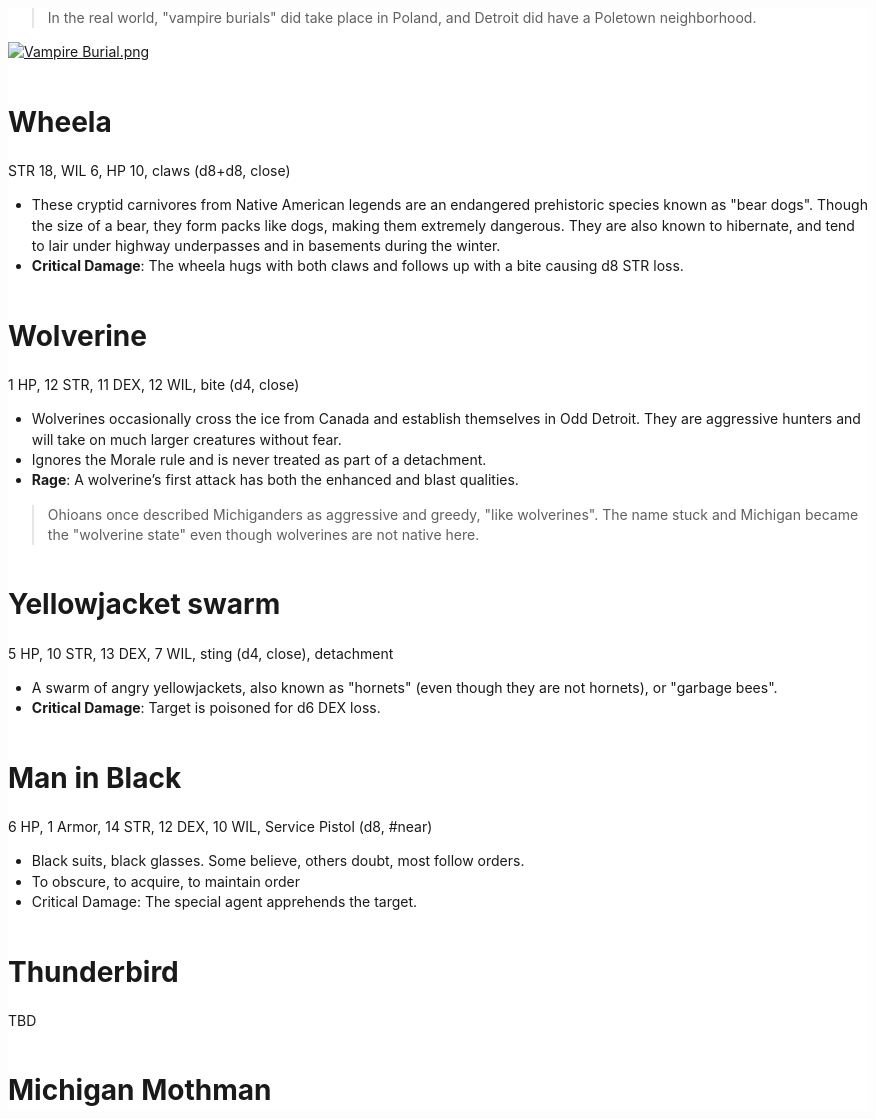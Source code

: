 > In the real world, "vampire burials" did take place in Poland, and Detroit did have a Poletown neighborhood.

[![Vampire Burial.png](https://dolunt.net/bookstack/uploads/images/gallery/2024-02/scaled-1680-/vampire-burial.png)](https://dolunt.net/bookstack/uploads/images/gallery/2024-02/vampire-burial.png "A Polish vampire burial, copyright Mirosław Blicharski")

# Wheela

STR 18, WIL 6, HP 10, claws (d8+d8, close)
+ These cryptid carnivores from Native American legends are an endangered prehistoric species known as "bear dogs". Though the size of a bear, they form packs like dogs, making them extremely dangerous. They are also known to hibernate, and tend to lair under highway underpasses and in basements during the winter.
+ **Critical Damage**: The wheela hugs with both claws and follows up with a bite causing d8 STR loss.

# Wolverine

1 HP, 12 STR, 11 DEX, 12 WIL, bite (d4, close)
+ Wolverines occasionally cross the ice from Canada and establish themselves in Odd Detroit. They are aggressive hunters and will take on much larger creatures without fear.
+ Ignores the Morale rule and is never treated as part of a detachment.
+ **Rage**: A wolverine’s first attack has both the enhanced and blast qualities.

> Ohioans once described Michiganders as aggressive and greedy, "like wolverines". The name stuck and Michigan became the "wolverine state" even though wolverines are not native here.

# Yellowjacket swarm

5 HP, 10 STR, 13 DEX, 7 WIL, sting (d4, close), detachment

+ A swarm of angry yellowjackets, also known as "hornets" (even though they are not hornets), or "garbage bees".
+ **Critical Damage**: Target is poisoned for d6 DEX loss.

# Man in Black

6 HP, 1 Armor, 14 STR, 12 DEX, 10 WIL, Service Pistol (d8, #near)
+ Black suits, black glasses. Some believe, others doubt, most follow orders.
+ To obscure, to acquire, to maintain order
+ Critical Damage: The special agent apprehends the target.

# Thunderbird

TBD

# Michigan Mothman
